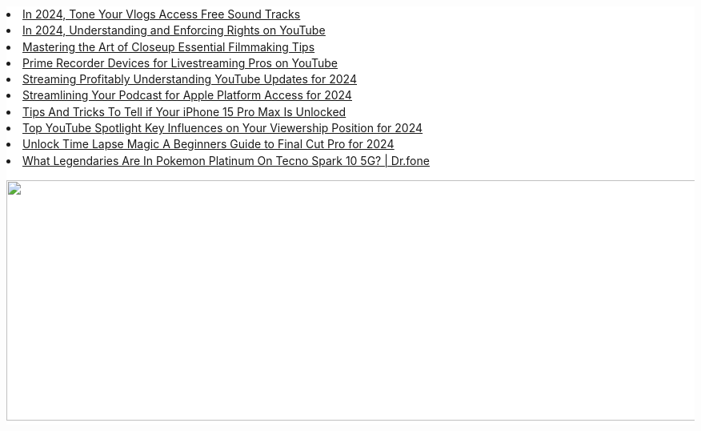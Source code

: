<li><a href="https://youtube-lab.techidaily.com/24-tone-your-vlogs-access-free-sound-tracks/"><u>In 2024, Tone Your Vlogs  Access Free Sound Tracks</u></a></li>
<li><a href="https://youtube-lab.techidaily.com/24-understanding-and-enforcing-rights-on-youtube/"><u>In 2024, Understanding and Enforcing Rights on YouTube</u></a></li>
<li><a href="https://extra-hints.techidaily.com/mastering-the-art-of-closeup-essential-filmmaking-tips/"><u>Mastering the Art of Closeup  Essential Filmmaking Tips</u></a></li>
<li><a href="https://youtube-lab.techidaily.com/-recorder-devices-for-livestreaming-pros-on-youtube/"><u>Prime Recorder Devices for Livestreaming Pros on YouTube</u></a></li>
<li><a href="https://youtube-lab.techidaily.com/ming-profitably-understanding-youtube-updates-for-2024/"><u>Streaming Profitably  Understanding YouTube Updates for 2024</u></a></li>
<li><a href="https://some-guidance.techidaily.com/streamlining-your-podcast-for-apple-platform-access-for-2024/"><u>Streamlining Your Podcast for Apple Platform Access for 2024</u></a></li>
<li><a href="https://sim-unlock.techidaily.com/tips-and-tricks-to-tell-if-your-iphone-15-pro-max-is-unlocked-by-drfone-ios/"><u>Tips And Tricks To Tell if Your iPhone 15 Pro Max Is Unlocked</u></a></li>
<li><a href="https://facebook-video-share.techidaily.com/top-youtube-spotlight-key-influences-on-your-viewership-position-for-2024/"><u>Top YouTube Spotlight  Key Influences on Your Viewership Position for 2024</u></a></li>
<li><a href="https://smart-video-editing.techidaily.com/unlock-time-lapse-magic-a-beginners-guide-to-final-cut-pro-for-2024/"><u>Unlock Time Lapse Magic A Beginners Guide to Final Cut Pro for 2024</u></a></li>
<li><a href="https://android-pokemon-go.techidaily.com/what-legendaries-are-in-pokemon-platinum-on-tecno-spark-10-5g-drfone-by-drfone-virtual-android/"><u>What Legendaries Are In Pokemon Platinum On Tecno Spark 10 5G? | Dr.fone</u></a></li>
</ul></div>


<a href="https://aofit.pxf.io/c/5597632/1399701/16396" target="_top" id="1399701"><img src="//a.impactradius-go.com/display-ad/16396-1399701" border="0" alt="" width="960" height="300"/></a><img height="0" width="0" src="https://imp.pxf.io/i/5597632/1399701/16396" style="position:absolute;visibility:hidden;" border="0" />
